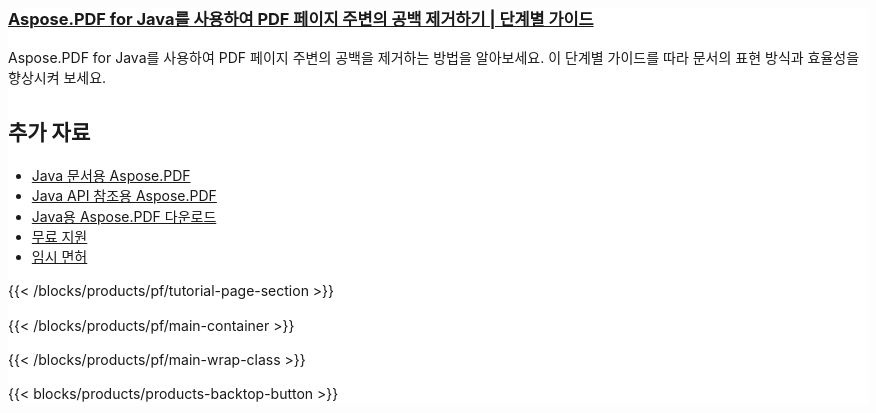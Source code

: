 ### [Aspose.PDF for Java를 사용하여 PDF 페이지 주변의 공백 제거하기 | 단계별 가이드](./trim-white-space-aspose-pdf-java/)
Aspose.PDF for Java를 사용하여 PDF 페이지 주변의 공백을 제거하는 방법을 알아보세요. 이 단계별 가이드를 따라 문서의 표현 방식과 효율성을 향상시켜 보세요.

## 추가 자료

- [Java 문서용 Aspose.PDF](https://docs.aspose.com/pdf/java/)
- [Java API 참조용 Aspose.PDF](https://reference.aspose.com/pdf/java/)
- [Java용 Aspose.PDF 다운로드](https://releases.aspose.com/pdf/java/)
- [무료 지원](https://forum.aspose.com/)
- [임시 면허](https://purchase.aspose.com/temporary-license/)

{{< /blocks/products/pf/tutorial-page-section >}}

{{< /blocks/products/pf/main-container >}}

{{< /blocks/products/pf/main-wrap-class >}}

{{< blocks/products/products-backtop-button >}}